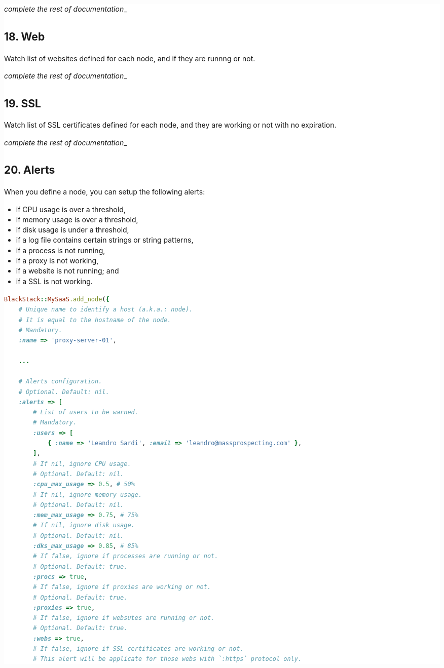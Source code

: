 _complete the rest of documentation__

## 18. Web

Watch list of websites defined for each node, and if they are runnng or not.

_complete the rest of documentation__

## 19. SSL

Watch list of SSL certificates defined for each node, and they are working or not with no expiration.

_complete the rest of documentation__

## 20. Alerts

When you define a node, you can setup the following alerts:

- if CPU usage is over a threshold,
- if memory usage is over a threshold,
- if disk usage is under a threshold,
- if a log file contains certain strings or string patterns,
- if a process is not running,
- if a proxy is not working,
- if a website is not running; and
- if a SSL is not working.

```ruby
BlackStack::MySaaS.add_node({
    # Unique name to identify a host (a.k.a.: node).
    # It is equal to the hostname of the node.
    # Mandatory.
    :name => 'proxy-server-01', 

    ...

    # Alerts configuration.
    # Optional. Default: nil.
    :alerts => [
        # List of users to be warned.
        # Mandatory.
        :users => [
            { :name => 'Leandro Sardi', :email => 'leandro@massprospecting.com' },
        ],
        # If nil, ignore CPU usage.
        # Optional. Default: nil.
        :cpu_max_usage => 0.5, # 50%
        # If nil, ignore memory usage.
        # Optional. Default: nil.
        :mem_max_usage => 0.75, # 75%
        # If nil, ignore disk usage.
        # Optional. Default: nil.
        :dks_max_usage => 0.85, # 85%
        # If false, ignore if processes are running or not.
        # Optional. Default: true.
        :procs => true,
        # If false, ignore if proxies are working or not.
        # Optional. Default: true.
        :proxies => true,
        # If false, ignore if websutes are running or not.
        # Optional. Default: true.
        :webs => true,
        # If false, ignore if SSL certificates are working or not.
        # This alert will be applicate for those webs with `:https` protocol only.
```